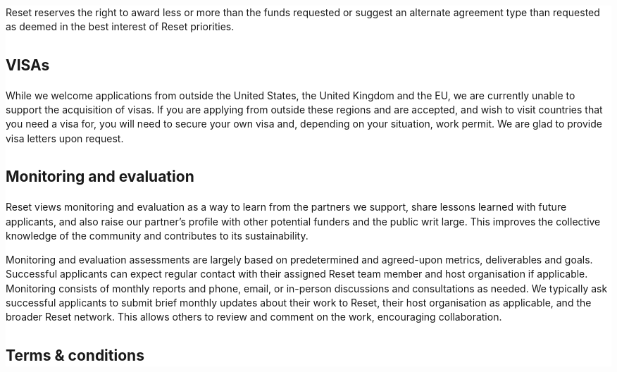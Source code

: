 Reset reserves the right to award less or more than the funds requested or suggest an alternate agreement type than requested as deemed in the best interest of Reset priorities.

## **VISAs**

While we welcome applications from outside the United States, the United Kingdom and the EU, we are currently unable to support the acquisition of visas. If you are applying from outside these regions and are accepted, and wish to visit countries that you need a visa for, you will need to secure your own visa and, depending on your situation, work permit. We are glad to provide visa letters upon request.

## Monitoring and evaluation

Reset views monitoring and evaluation as a way to learn from the partners we support, share lessons learned with future applicants, and also raise our partner’s profile with other potential funders and the public writ large. This improves the collective knowledge of the community and contributes to its sustainability.

Monitoring and evaluation assessments are largely based on predetermined and agreed-upon metrics, deliverables and goals. Successful applicants can expect regular contact with their assigned Reset team member and host organisation if applicable. Monitoring consists of monthly reports and phone, email, or in-person discussions and consultations as needed. We typically ask successful applicants to submit brief monthly updates about their work to Reset, their host organisation as applicable, and the broader Reset network. This allows others to review and comment on the work, encouraging collaboration.

## Terms & conditions











